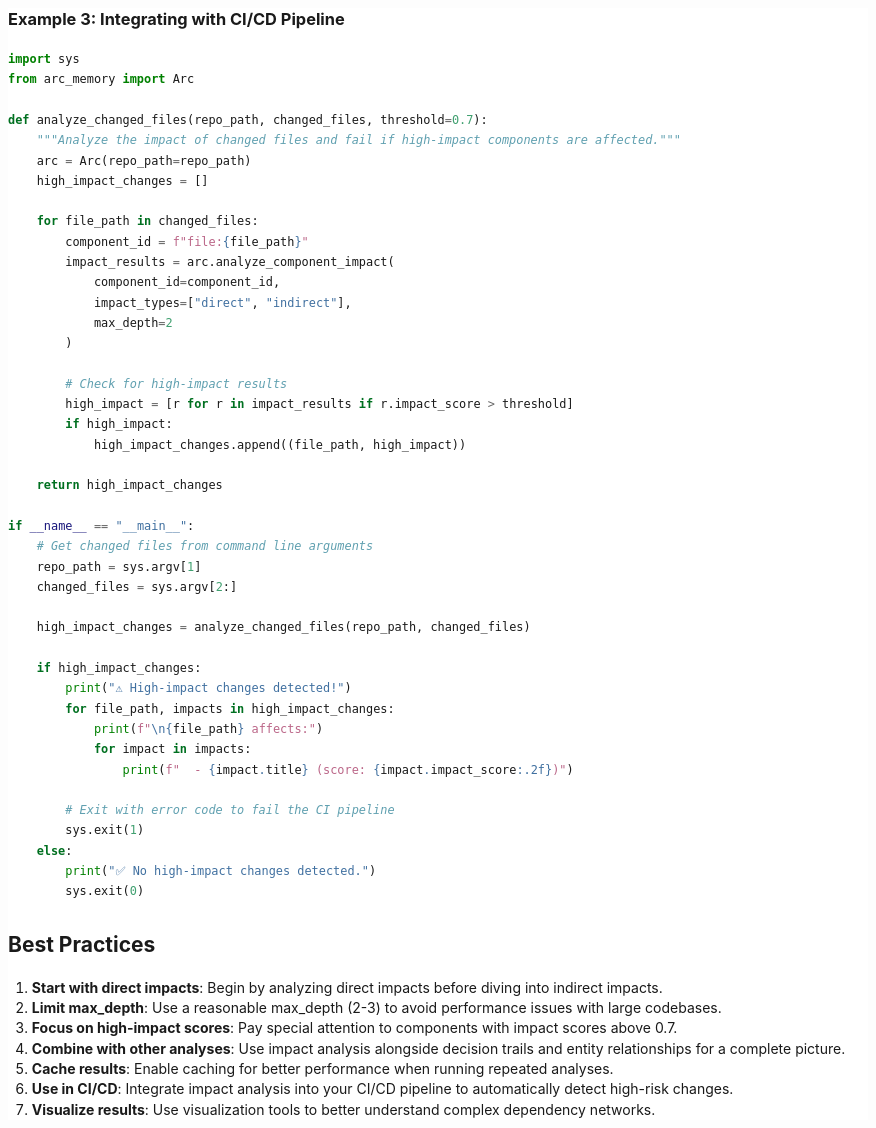 ### Example 3: Integrating with CI/CD Pipeline

```python
import sys
from arc_memory import Arc

def analyze_changed_files(repo_path, changed_files, threshold=0.7):
    """Analyze the impact of changed files and fail if high-impact components are affected."""
    arc = Arc(repo_path=repo_path)
    high_impact_changes = []
    
    for file_path in changed_files:
        component_id = f"file:{file_path}"
        impact_results = arc.analyze_component_impact(
            component_id=component_id,
            impact_types=["direct", "indirect"],
            max_depth=2
        )
        
        # Check for high-impact results
        high_impact = [r for r in impact_results if r.impact_score > threshold]
        if high_impact:
            high_impact_changes.append((file_path, high_impact))
    
    return high_impact_changes

if __name__ == "__main__":
    # Get changed files from command line arguments
    repo_path = sys.argv[1]
    changed_files = sys.argv[2:]
    
    high_impact_changes = analyze_changed_files(repo_path, changed_files)
    
    if high_impact_changes:
        print("⚠️ High-impact changes detected!")
        for file_path, impacts in high_impact_changes:
            print(f"\n{file_path} affects:")
            for impact in impacts:
                print(f"  - {impact.title} (score: {impact.impact_score:.2f})")
        
        # Exit with error code to fail the CI pipeline
        sys.exit(1)
    else:
        print("✅ No high-impact changes detected.")
        sys.exit(0)
```

## Best Practices

1. **Start with direct impacts**: Begin by analyzing direct impacts before diving into indirect impacts.
2. **Limit max_depth**: Use a reasonable max_depth (2-3) to avoid performance issues with large codebases.
3. **Focus on high-impact scores**: Pay special attention to components with impact scores above 0.7.
4. **Combine with other analyses**: Use impact analysis alongside decision trails and entity relationships for a complete picture.
5. **Cache results**: Enable caching for better performance when running repeated analyses.
6. **Use in CI/CD**: Integrate impact analysis into your CI/CD pipeline to automatically detect high-risk changes.
7. **Visualize results**: Use visualization tools to better understand complex dependency networks.

